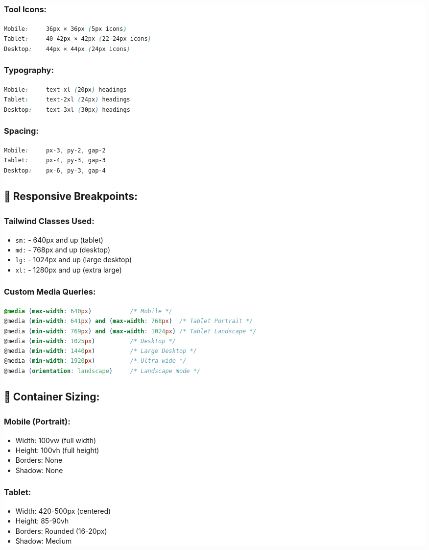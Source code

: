 ### Tool Icons:
```css
Mobile:     36px × 36px (5px icons)
Tablet:     40-42px × 42px (22-24px icons)
Desktop:    44px × 44px (24px icons)
```

### Typography:
```css
Mobile:     text-xl (20px) headings
Tablet:     text-2xl (24px) headings
Desktop:    text-3xl (30px) headings
```

### Spacing:
```css
Mobile:     px-3, py-2, gap-2
Tablet:     px-4, py-3, gap-3
Desktop:    px-6, py-3, gap-4
```

## 🎯 Responsive Breakpoints:

### Tailwind Classes Used:
- `sm:` - 640px and up (tablet)
- `md:` - 768px and up (desktop)
- `lg:` - 1024px and up (large desktop)
- `xl:` - 1280px and up (extra large)

### Custom Media Queries:
```css
@media (max-width: 640px)           /* Mobile */
@media (min-width: 641px) and (max-width: 768px)  /* Tablet Portrait */
@media (min-width: 769px) and (max-width: 1024px) /* Tablet Landscape */
@media (min-width: 1025px)          /* Desktop */
@media (min-width: 1440px)          /* Large Desktop */
@media (min-width: 1920px)          /* Ultra-wide */
@media (orientation: landscape)     /* Landscape mode */
```

## 📐 Container Sizing:

### Mobile (Portrait):
- Width: 100vw (full width)
- Height: 100vh (full height)
- Borders: None
- Shadow: None

### Tablet:
- Width: 420-500px (centered)
- Height: 85-90vh
- Borders: Rounded (16-20px)
- Shadow: Medium
